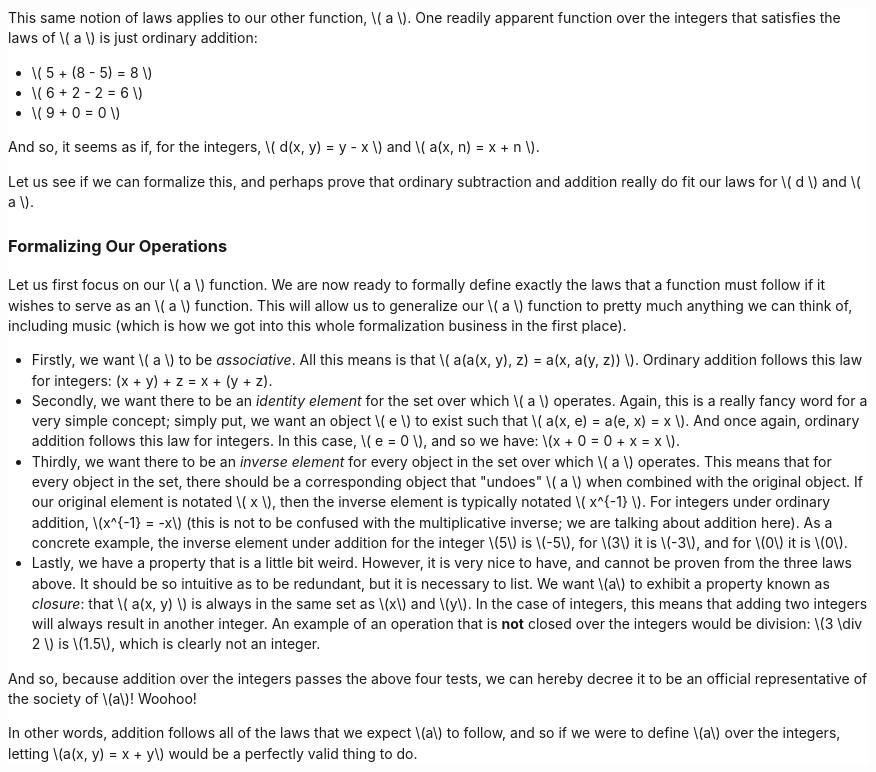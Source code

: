 This same notion of laws applies to our other function, \\( a \\). One readily
apparent function over the integers that satisfies the laws of \\( a \\) is just
ordinary addition:

- \\( 5 + (8 - 5) = 8 \\)
- \\( 6 + 2 - 2 = 6 \\)
- \\( 9 + 0 = 0 \\)

And so, it seems as if, for the integers, \\( d(x, y) = y - x \\) and \\( a(x,
n) = x + n \\).

Let us see if we can formalize this, and perhaps prove that
ordinary subtraction and addition really do fit our laws for \\( d \\) and \\( a
\\).

### Formalizing Our Operations

Let us first focus on our \\( a \\) function. We are now ready to formally
define exactly the laws that a function must follow if it wishes to serve as an
\\( a \\) function. This will allow us to generalize our \\( a \\) function to
pretty much anything we can think of, including music (which is how we got into
this whole formalization business in the first place).

- Firstly, we want \\( a \\) to be *associative*. All this means is that \\(
  a(a(x, y), z) = a(x, a(y, z)) \\). Ordinary addition follows this law for
  integers: (x + y) + z = x + (y + z).
- Secondly, we want there to be an *identity element* for the set over which \\(
  a \\) operates. Again, this is a really fancy word for a very simple concept;
  simply put, we want an object \\( e \\) to exist such that \\( a(x, e) = a(e,
  x) = x \\). And once again, ordinary addition follows this law for integers.
  In this case, \\( e = 0 \\), and so we have: \\(x + 0 = 0 + x = x \\).
- Thirdly, we want there to be an *inverse element* for every object in the set
  over which \\( a \\) operates. This means that for every object in the set,
  there should be a corresponding object that "undoes" \\( a \\) when combined
  with the original object. If our original element is notated \\( x \\), then
  the inverse element is typically notated \\( x^{-1} \\). For integers under
  ordinary addition, \\(x^{-1} = -x\\) (this is not to be confused with the
  multiplicative inverse; we are talking about addition here). As a concrete
  example, the inverse element under addition for the integer \\(5\\) is
  \\(-5\\), for \\(3\\) it is \\(-3\\), and for \\(0\\) it is \\(0\\).
- Lastly, we have a property that is a little bit weird. However, it is very
  nice to have, and cannot be proven from the three laws above. It should be so
  intuitive as to be redundant, but it is necessary to list. We want \\(a\\) to
  exhibit a property known as *closure*: that \\( a(x, y) \\) is always in the
  same set as \\(x\\) and \\(y\\). In the case of integers, this means that
  adding two integers will always result in another integer. An example of an
  operation that is **not** closed over the integers would be division: \\(3
  \div 2 \\) is \\(1.5\\), which is clearly not an integer.

And so, because addition over the integers passes the above four tests, we can
hereby decree it to be an official representative of the society of \\(a\\)!
Woohoo!

In other words, addition follows all of the laws that we expect \\(a\\) to
follow, and so if we were to define \\(a\\) over the integers, letting \\(a(x,
y) = x + y\\) would be a perfectly valid thing to do.

